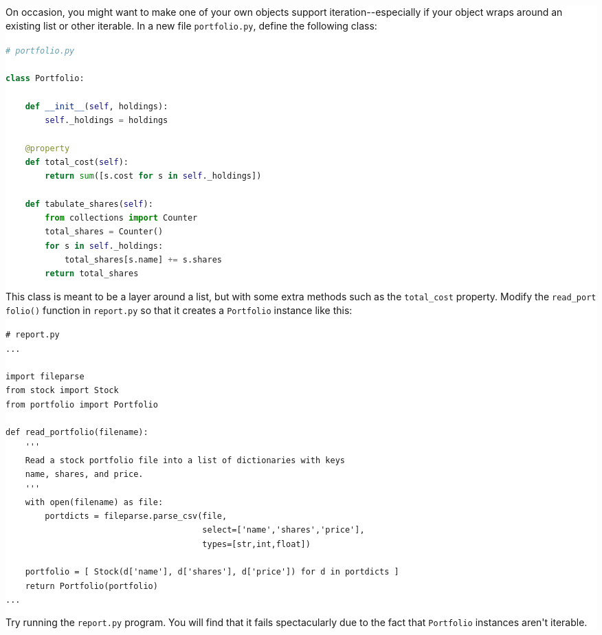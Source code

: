 On occasion, you might want to make one of your own objects support
iteration--especially if your object wraps around an existing
list or other iterable.  In a new file `portfolio.py`, define the
following class:

```python
# portfolio.py

class Portfolio:

    def __init__(self, holdings):
        self._holdings = holdings

    @property
    def total_cost(self):
        return sum([s.cost for s in self._holdings])

    def tabulate_shares(self):
        from collections import Counter
        total_shares = Counter()
        for s in self._holdings:
            total_shares[s.name] += s.shares
        return total_shares
```

This class is meant to be a layer around a list, but with some
extra methods such as the `total_cost` property.  Modify the `read_portfolio()`
function in `report.py` so that it creates a `Portfolio` instance like this:

```
# report.py
...

import fileparse
from stock import Stock
from portfolio import Portfolio

def read_portfolio(filename):
    '''
    Read a stock portfolio file into a list of dictionaries with keys
    name, shares, and price.
    '''
    with open(filename) as file:
        portdicts = fileparse.parse_csv(file,
                                        select=['name','shares','price'],
                                        types=[str,int,float])

    portfolio = [ Stock(d['name'], d['shares'], d['price']) for d in portdicts ]
    return Portfolio(portfolio)
...
```

Try running the `report.py` program. You will find that it fails spectacularly due to the fact
that `Portfolio` instances aren't iterable.
